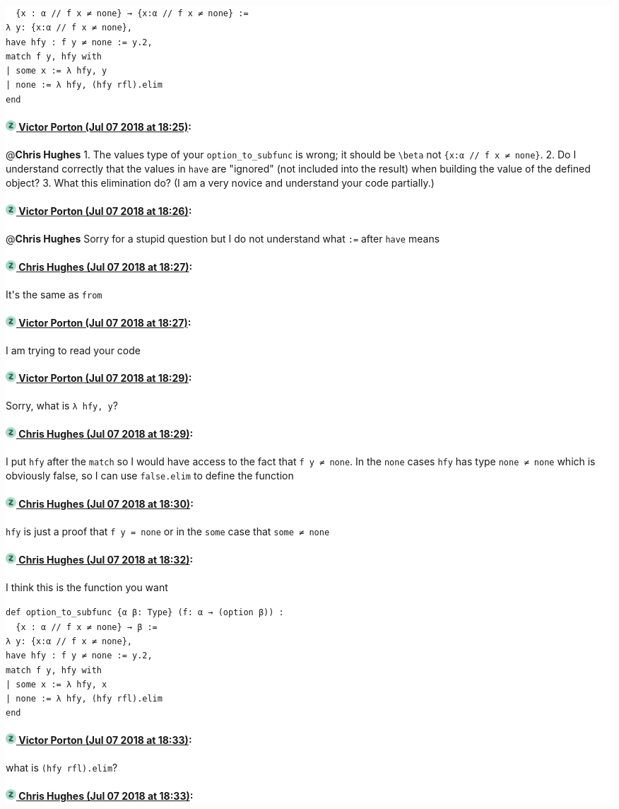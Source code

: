 ```lean
  {x : α // f x ≠ none} → {x:α // f x ≠ none} :=
λ y: {x:α // f x ≠ none},
have hfy : f y ≠ none := y.2,
match f y, hfy with
| some x := λ hfy, y
| none := λ hfy, (hfy rfl).elim
end
```

#### [![Click to go to Zulip](../../assets/img/zulip2.png) Victor Porton (Jul 07 2018 at 18:25)](https://leanprover.zulipchat.com/#narrow/stream/113488-general/topic/partial%20functions/near/129263253):
@**Chris Hughes**  1.  The values type of your `option_to_subfunc` is wrong; it should be `\beta` not `{x:α // f x ≠ none}`. 2. Do I understand correctly that the values in `have` are "ignored" (not included into the result) when building the value of the defined object? 3. What this elimination do? (I am a very novice and understand your code partially.)

#### [![Click to go to Zulip](../../assets/img/zulip2.png) Victor Porton (Jul 07 2018 at 18:26)](https://leanprover.zulipchat.com/#narrow/stream/113488-general/topic/partial%20functions/near/129263319):
@**Chris Hughes** Sorry for a stupid question but I do not understand what `:=` after `have` means

#### [![Click to go to Zulip](../../assets/img/zulip2.png) Chris Hughes (Jul 07 2018 at 18:27)](https://leanprover.zulipchat.com/#narrow/stream/113488-general/topic/partial%20functions/near/129263329):
It's the same as `from`

#### [![Click to go to Zulip](../../assets/img/zulip2.png) Victor Porton (Jul 07 2018 at 18:27)](https://leanprover.zulipchat.com/#narrow/stream/113488-general/topic/partial%20functions/near/129263344):
I am trying to read your code

#### [![Click to go to Zulip](../../assets/img/zulip2.png) Victor Porton (Jul 07 2018 at 18:29)](https://leanprover.zulipchat.com/#narrow/stream/113488-general/topic/partial%20functions/near/129263411):
Sorry, what is `λ hfy, y`?

#### [![Click to go to Zulip](../../assets/img/zulip2.png) Chris Hughes (Jul 07 2018 at 18:29)](https://leanprover.zulipchat.com/#narrow/stream/113488-general/topic/partial%20functions/near/129263412):
I put `hfy` after the `match` so I would have access to the fact that `f y ≠ none`. In the `none` cases `hfy` has type `none ≠ none` which is obviously false, so I can use `false.elim` to define the function

#### [![Click to go to Zulip](../../assets/img/zulip2.png) Chris Hughes (Jul 07 2018 at 18:30)](https://leanprover.zulipchat.com/#narrow/stream/113488-general/topic/partial%20functions/near/129263460):
`hfy` is just a proof that `f y = none` or in the `some` case that `some ≠ none`

#### [![Click to go to Zulip](../../assets/img/zulip2.png) Chris Hughes (Jul 07 2018 at 18:32)](https://leanprover.zulipchat.com/#narrow/stream/113488-general/topic/partial%20functions/near/129263520):
I think this is the function you want
```lean
def option_to_subfunc {α β: Type} (f: α → (option β)) : 
  {x : α // f x ≠ none} → β :=
λ y: {x:α // f x ≠ none},
have hfy : f y ≠ none := y.2,
match f y, hfy with
| some x := λ hfy, x
| none := λ hfy, (hfy rfl).elim
end
```

#### [![Click to go to Zulip](../../assets/img/zulip2.png) Victor Porton (Jul 07 2018 at 18:33)](https://leanprover.zulipchat.com/#narrow/stream/113488-general/topic/partial%20functions/near/129263532):
what is `(hfy rfl).elim`?

#### [![Click to go to Zulip](../../assets/img/zulip2.png) Chris Hughes (Jul 07 2018 at 18:33)](https://leanprover.zulipchat.com/#narrow/stream/113488-general/topic/partial%20functions/near/129263533):